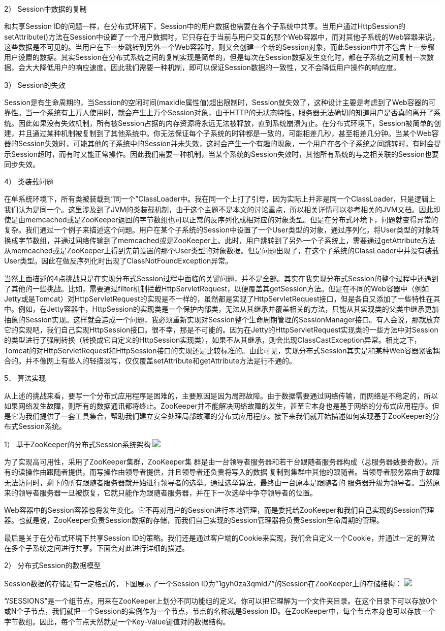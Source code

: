 2）   Session中数据的复制

和共享Session ID的问题一样，在分布式环境下，Session中的用户数据也需要在各个子系统中共享。当用户通过HttpSession的setAttribute()方法在Session中设置了一个用户数据时，它只存在于当前与用户交互的那个Web容器中，而对其他子系统的Web容器来说，这些数据是不可见的。当用户在下一步跳转到另外一个Web容器时，则又会创建一个新的Session对象，而此Session中并不包含上一步骤用户设置的数据。其实Session在分布式系统之间的复制实现是简单的，但是每次在Session数据发生变化时，都在子系统之间复制一次数据，会大大降低用户的响应速度。因此我们需要一种机制，即可以保证Session数据的一致性，又不会降低用户操作的响应度。

3）   Session的失效

Session是有生命周期的，当Session的空闲时间(maxIdle属性值)超出限制时，Session就失效了，这种设计主要是考虑到了Web容器的可靠性。当一个系统有上万人使用时，就会产生上万个Session对象，由于HTTP的无状态特性，服务器无法确切的知道用户是否真的离开了系统。因此如果没有失效机制，所有被Session占据的内存资源将永远无法被释放，直到系统崩溃为止。在分布式环境下，Session被简单的创建，并且通过某种机制被复制到了其他系统中。你无法保证每个子系统的时钟都是一致的，可能相差几秒，甚至相差几分钟。当某个Web容器的Session失效时，可能其他的子系统中的Session并未失效，这时会产生一个有趣的现象，一个用户在各个子系统之间跳转时，有时会提示Session超时，而有时又能正常操作。因此我们需要一种机制，当某个系统的Session失效时，其他所有系统的与之相关联的Session也要同步失效。

4）   类装载问题

在单系统环境下，所有类被装载到“同一个”ClassLoader中。我在同一个上打了引号，因为实际上并非是同一个ClassLoader，只是逻辑上我们认为是同一个。这里涉及到了JVM的类装载机制，由于这个主题不是本文的讨论重点，所以相关详情可以参考相关的JVM文档。因此即使是由memcached或是ZooKeeper返回的字节数组也可以正常的反序列化成相对应的对象类型。但是在分布式环境下，问题就变得异常的复杂。我们通过一个例子来描述这个问题。用户在某个子系统的Session中设置了一个User类型的对象，通过序列化，将User类型的对象转换成字节数组，并通过网络传输到了memcached或是ZooKeeper上。此时，用户跳转到了另外一个子系统上，需要通过getAttribute方法从memcached或是ZooKeeper上得到先前设置的那个User类型的对象数据。但是问题出现了，在这个子系统的ClassLoader中并没有装载User类型。因此在做反序列化时出现了ClassNotFoundException异常。

当然上面描述的4点挑战只是在实现分布式Session过程中面临的关键问题，并不是全部。其实在我实现分布式Session的整个过程中还遇到了其他的一些挑战。比如，需要通过filter机制拦截HttpServletRequest，以便覆盖其getSession方法。但是在不同的Web容器中（例如Jetty或是Tomcat）对HttpServletRequest的实现是不一样的，虽然都是实现了HttpServletRequest接口，但是各自又添加了一些特性在其中。例如，在Jetty容器中，HttpSession的实现类是一个保护内部类，无法从其继承并覆盖相关的方法，只能从其实现类的父类中继承更加抽象的Session实现。这样就会造成一个问题，我必须重新实现对Session整个生命周期管理的SessionManager接口。有人会说，那就放弃它的实现吧，我们自己实现HttpSession接口。很不幸，那是不可能的。因为在Jetty的HttpServletRequest实现类的一些方法中对Session的类型进行了强制转换（转换成它自定义的HttpSession实现类），如果不从其继承，则会出现ClassCastException异常。相比之下，Tomcat的对HttpServletRequest和HttpSession接口的实现还是比较标准的。由此可见，实现分布式Session其实是和某种Web容器紧密耦合的。并不像网上有些人的轻描淡写，仅仅覆盖setAttribute和getAttribute方法是行不通的。

5．   算法实现

从上述的挑战来看，要写一个分布式应用程序是困难的，主要原因是因为局部故障。由于数据需要通过网络传输，而网络是不稳定的，所以如果网络发生故障，则所有的数据通讯都将终止。ZooKeeper并不能解决网络故障的发生，甚至它本身也是基于网络的分布式应用程序。但是它为我们提供了一套工具集合，帮助我们建立安全处理局部故障的分布式应用程序。接下来我们就开始描述如何实现基于ZooKeeper的分布式Session系统。

1）   基于ZooKeeper的分布式Session系统架构
![](http://static.open-open.com/lib/uploadImg/20120101/20120101181129_786.gif)

为了实现高可用性，采用了ZooKeeper集群，ZooKeeper集 群是由一台领导者服务器和若干台跟随者服务器构成（总服务器数要奇数）。所有的读操作由跟随者提供，而写操作由领导者提供，并且领导者还负责将写入的数据 复制到集群中其他的跟随者。当领导者服务器由于故障无法访问时，剩下的所有跟随者服务器就开始进行领导者的选举。通过选举算法，最终由一台原本是跟随者的 服务器升级为领导者。当然原来的领导者服务器一旦被恢复，它就只能作为跟随者服务器，并在下一次选举中争夺领导者的位置。

Web容器中的Session容器也将发生变化。它不再对用户的Session进行本地管理，而是委托给ZooKeeper和我们自己实现的Session管理器。也就是说，ZooKeeper负责Session数据的存储，而我们自己实现的Session管理器将负责Session生命周期的管理。

最后是关于在分布式环境下共享Session ID的策略。我们还是通过客户端的Cookie来实现，我们会自定义一个Cookie，并通过一定的算法在多个子系统之间进行共享。下面会对此进行详细的描述。

2）   分布式Session的数据模型

Session数据的存储是有一定格式的，下图展示了一个Session ID为”1gyh0za3qmld7”的Session在ZooKeeper上的存储结构：
![](http://static.open-open.com/lib/uploadImg/20120101/20120101181129_158.gif)

“/SESSIONS”是一个组节点，用来在ZooKeeper上划分不同功能组的定义。你可以把它理解为一个文件夹目录。在这个目录下可以存放0个或N个子节点，我们就把一个Session的实例作为一个节点，节点的名称就是Session ID。在ZooKeeper中，每个节点本身也可以存放一个字节数组。因此，每个节点天然就是一个Key-Value键值对的数据结构。
